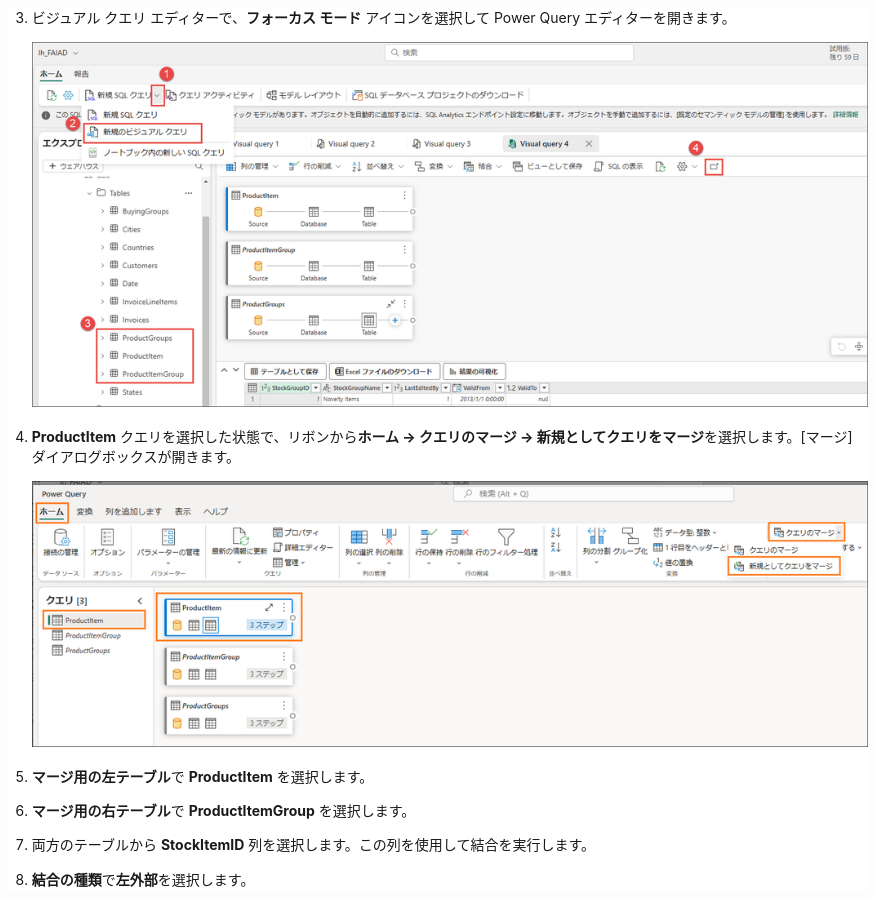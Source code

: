 3. ビジュアル クエリ エディターで、**フォーカス モード**
    アイコンを選択して Power Query エディターを開きます。

    ![](../media/lab-03/image53.png)

4. **ProductItem** クエリを選択した状態で、リボンから**ホーム -\>
    クエリのマージ -\>
    新規としてクエリをマージ**を選択します。\[マージ\]
    ダイアログボックスが開きます。

    ![](../media/lab-03/image54.png)

5. **マージ用の左テーブル**で **ProductItem** を選択します。

6. **マージ用の右テーブル**で **ProductItemGroup** を選択します。

7. 両方のテーブルから **StockItemID**
    列を選択します。この列を使用して結合を実行します。

8. **結合の種類**で**左外部**を選択します。
